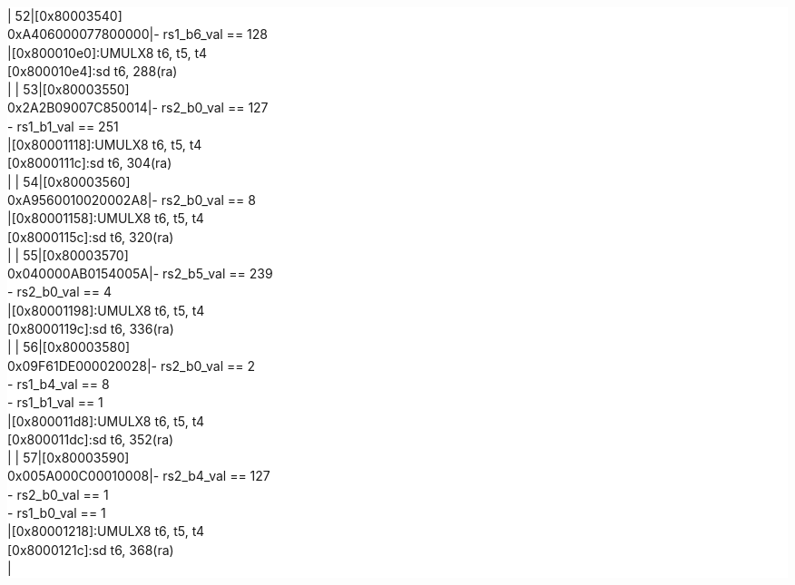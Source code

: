 |  52|[0x80003540]<br>0xA406000077800000|- rs1_b6_val == 128<br>                                                                                                                                                                                                                                                                                                                                                                                                                                                                                                                                                                                                                                                                                                                                                                                                                                                                                   |[0x800010e0]:UMULX8 t6, t5, t4<br> [0x800010e4]:sd t6, 288(ra)<br>   |
|  53|[0x80003550]<br>0x2A2B09007C850014|- rs2_b0_val == 127<br> - rs1_b1_val == 251<br>                                                                                                                                                                                                                                                                                                                                                                                                                                                                                                                                                                                                                                                                                                                                                                                                                                                           |[0x80001118]:UMULX8 t6, t5, t4<br> [0x8000111c]:sd t6, 304(ra)<br>   |
|  54|[0x80003560]<br>0xA9560010020002A8|- rs2_b0_val == 8<br>                                                                                                                                                                                                                                                                                                                                                                                                                                                                                                                                                                                                                                                                                                                                                                                                                                                                                     |[0x80001158]:UMULX8 t6, t5, t4<br> [0x8000115c]:sd t6, 320(ra)<br>   |
|  55|[0x80003570]<br>0x040000AB0154005A|- rs2_b5_val == 239<br> - rs2_b0_val == 4<br>                                                                                                                                                                                                                                                                                                                                                                                                                                                                                                                                                                                                                                                                                                                                                                                                                                                             |[0x80001198]:UMULX8 t6, t5, t4<br> [0x8000119c]:sd t6, 336(ra)<br>   |
|  56|[0x80003580]<br>0x09F61DE000020028|- rs2_b0_val == 2<br> - rs1_b4_val == 8<br> - rs1_b1_val == 1<br>                                                                                                                                                                                                                                                                                                                                                                                                                                                                                                                                                                                                                                                                                                                                                                                                                                         |[0x800011d8]:UMULX8 t6, t5, t4<br> [0x800011dc]:sd t6, 352(ra)<br>   |
|  57|[0x80003590]<br>0x005A000C00010008|- rs2_b4_val == 127<br> - rs2_b0_val == 1<br> - rs1_b0_val == 1<br>                                                                                                                                                                                                                                                                                                                                                                                                                                                                                                                                                                                                                                                                                                                                                                                                                                       |[0x80001218]:UMULX8 t6, t5, t4<br> [0x8000121c]:sd t6, 368(ra)<br>   |